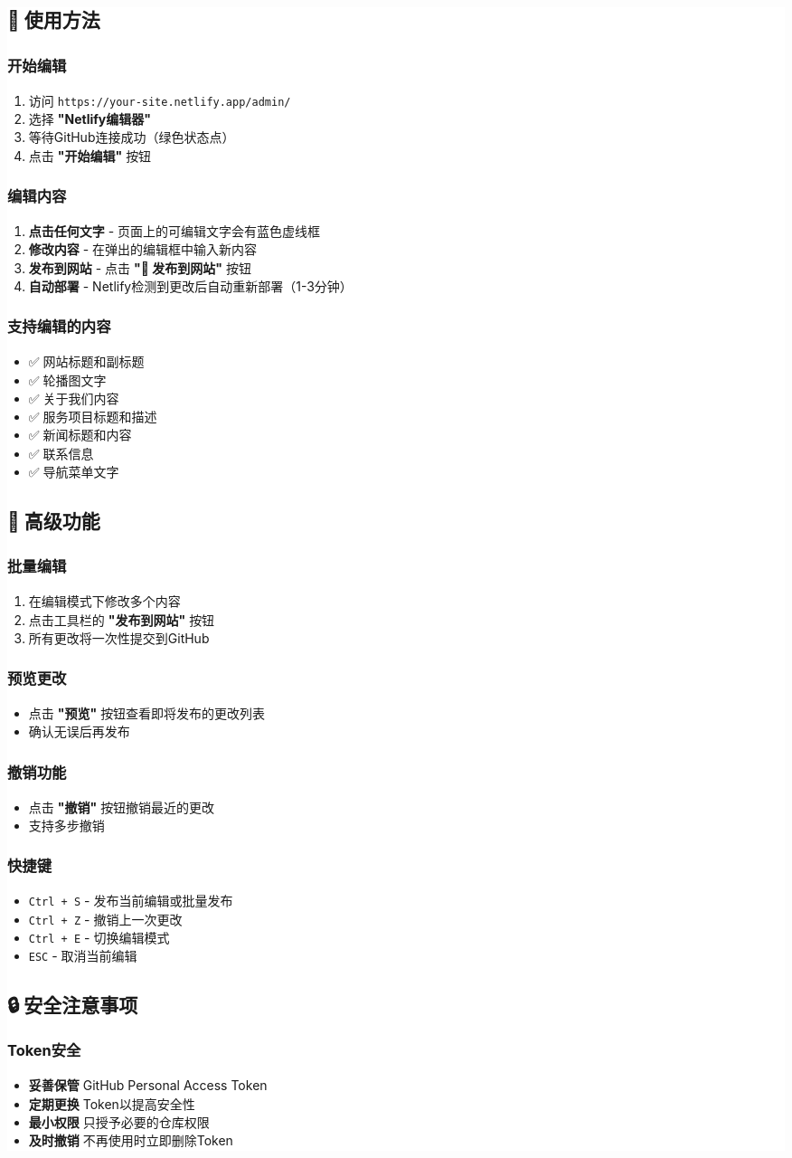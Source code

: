 ## 🎨 使用方法

### 开始编辑
1. 访问 `https://your-site.netlify.app/admin/`
2. 选择 **"Netlify编辑器"**
3. 等待GitHub连接成功（绿色状态点）
4. 点击 **"开始编辑"** 按钮

### 编辑内容
1. **点击任何文字** - 页面上的可编辑文字会有蓝色虚线框
2. **修改内容** - 在弹出的编辑框中输入新内容
3. **发布到网站** - 点击 **"🚀 发布到网站"** 按钮
4. **自动部署** - Netlify检测到更改后自动重新部署（1-3分钟）

### 支持编辑的内容
- ✅ 网站标题和副标题
- ✅ 轮播图文字
- ✅ 关于我们内容
- ✅ 服务项目标题和描述
- ✅ 新闻标题和内容
- ✅ 联系信息
- ✅ 导航菜单文字

## 🔧 高级功能

### 批量编辑
1. 在编辑模式下修改多个内容
2. 点击工具栏的 **"发布到网站"** 按钮
3. 所有更改将一次性提交到GitHub

### 预览更改
- 点击 **"预览"** 按钮查看即将发布的更改列表
- 确认无误后再发布

### 撤销功能
- 点击 **"撤销"** 按钮撤销最近的更改
- 支持多步撤销

### 快捷键
- `Ctrl + S` - 发布当前编辑或批量发布
- `Ctrl + Z` - 撤销上一次更改
- `Ctrl + E` - 切换编辑模式
- `ESC` - 取消当前编辑

## 🔒 安全注意事项

### Token安全
- **妥善保管** GitHub Personal Access Token
- **定期更换** Token以提高安全性
- **最小权限** 只授予必要的仓库权限
- **及时撤销** 不再使用时立即删除Token
